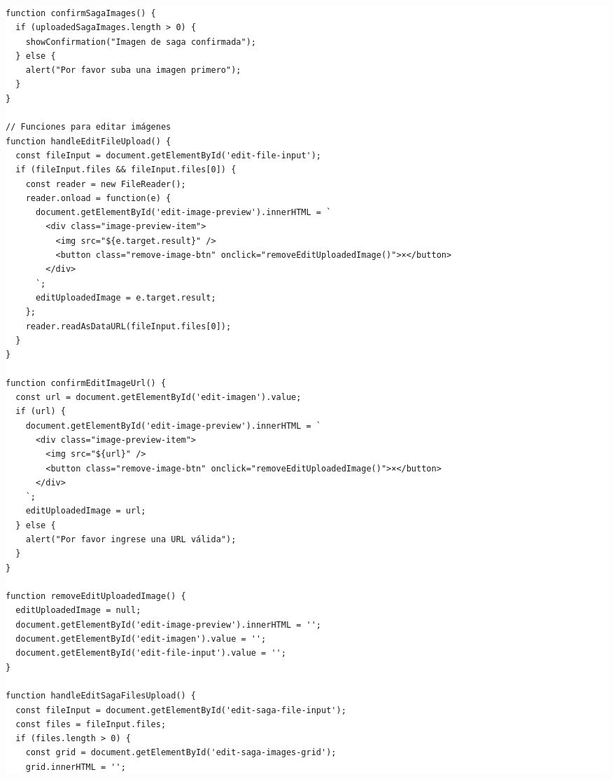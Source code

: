     function confirmSagaImages() {
      if (uploadedSagaImages.length > 0) {
        showConfirmation("Imagen de saga confirmada");
      } else {
        alert("Por favor suba una imagen primero");
      }
    }

    // Funciones para editar imágenes
    function handleEditFileUpload() {
      const fileInput = document.getElementById('edit-file-input');
      if (fileInput.files && fileInput.files[0]) {
        const reader = new FileReader();
        reader.onload = function(e) {
          document.getElementById('edit-image-preview').innerHTML = `
            <div class="image-preview-item">
              <img src="${e.target.result}" />
              <button class="remove-image-btn" onclick="removeEditUploadedImage()">×</button>
            </div>
          `;
          editUploadedImage = e.target.result;
        };
        reader.readAsDataURL(fileInput.files[0]);
      }
    }

    function confirmEditImageUrl() {
      const url = document.getElementById('edit-imagen').value;
      if (url) {
        document.getElementById('edit-image-preview').innerHTML = `
          <div class="image-preview-item">
            <img src="${url}" />
            <button class="remove-image-btn" onclick="removeEditUploadedImage()">×</button>
          </div>
        `;
        editUploadedImage = url;
      } else {
        alert("Por favor ingrese una URL válida");
      }
    }

    function removeEditUploadedImage() {
      editUploadedImage = null;
      document.getElementById('edit-image-preview').innerHTML = '';
      document.getElementById('edit-imagen').value = '';
      document.getElementById('edit-file-input').value = '';
    }

    function handleEditSagaFilesUpload() {
      const fileInput = document.getElementById('edit-saga-file-input');
      const files = fileInput.files;
      if (files.length > 0) {
        const grid = document.getElementById('edit-saga-images-grid');
        grid.innerHTML = '';
        